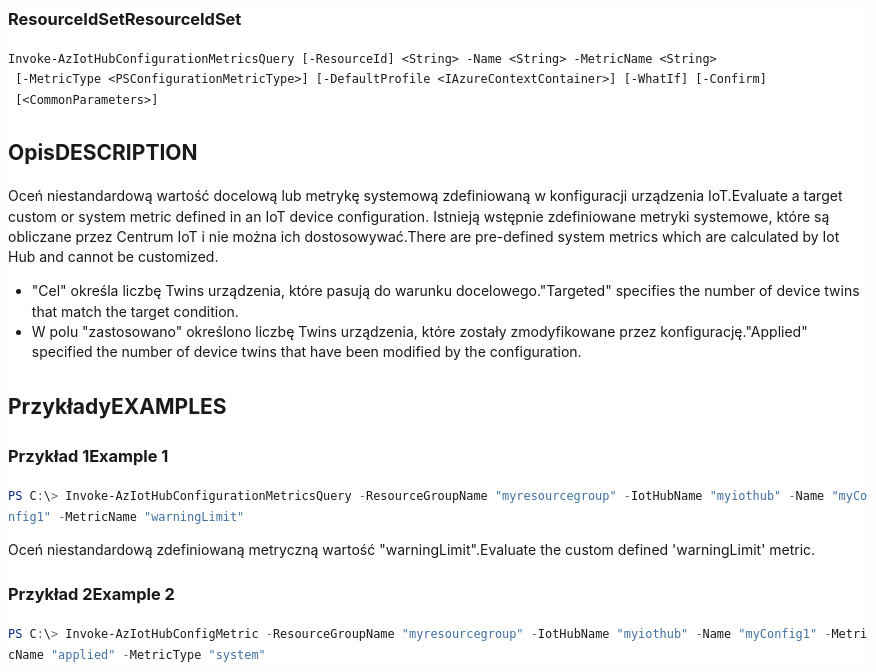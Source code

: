 ### <span data-ttu-id="59e9d-107">ResourceIdSet</span><span class="sxs-lookup"><span data-stu-id="59e9d-107">ResourceIdSet</span></span>
```
Invoke-AzIotHubConfigurationMetricsQuery [-ResourceId] <String> -Name <String> -MetricName <String>
 [-MetricType <PSConfigurationMetricType>] [-DefaultProfile <IAzureContextContainer>] [-WhatIf] [-Confirm]
 [<CommonParameters>]
```

## <span data-ttu-id="59e9d-108">Opis</span><span class="sxs-lookup"><span data-stu-id="59e9d-108">DESCRIPTION</span></span>
<span data-ttu-id="59e9d-109">Oceń niestandardową wartość docelową lub metrykę systemową zdefiniowaną w konfiguracji urządzenia IoT.</span><span class="sxs-lookup"><span data-stu-id="59e9d-109">Evaluate a target custom or system metric defined in an IoT device configuration.</span></span>
<span data-ttu-id="59e9d-110">Istnieją wstępnie zdefiniowane metryki systemowe, które są obliczane przez Centrum IoT i nie można ich dostosowywać.</span><span class="sxs-lookup"><span data-stu-id="59e9d-110">There are pre-defined system metrics which are calculated by Iot Hub and cannot be customized.</span></span>
- <span data-ttu-id="59e9d-111">"Cel" określa liczbę Twins urządzenia, które pasują do warunku docelowego.</span><span class="sxs-lookup"><span data-stu-id="59e9d-111">"Targeted" specifies the number of device twins that match the target condition.</span></span>
- <span data-ttu-id="59e9d-112">W polu "zastosowano" określono liczbę Twins urządzenia, które zostały zmodyfikowane przez konfigurację.</span><span class="sxs-lookup"><span data-stu-id="59e9d-112">"Applied" specified the number of device twins that have been modified by the configuration.</span></span> 

## <span data-ttu-id="59e9d-113">Przykłady</span><span class="sxs-lookup"><span data-stu-id="59e9d-113">EXAMPLES</span></span>

### <span data-ttu-id="59e9d-114">Przykład 1</span><span class="sxs-lookup"><span data-stu-id="59e9d-114">Example 1</span></span>
```powershell
PS C:\> Invoke-AzIotHubConfigurationMetricsQuery -ResourceGroupName "myresourcegroup" -IotHubName "myiothub" -Name "myConfig1" -MetricName "warningLimit"
```

<span data-ttu-id="59e9d-115">Oceń niestandardową zdefiniowaną metryczną wartość "warningLimit".</span><span class="sxs-lookup"><span data-stu-id="59e9d-115">Evaluate the custom defined 'warningLimit' metric.</span></span>

### <span data-ttu-id="59e9d-116">Przykład 2</span><span class="sxs-lookup"><span data-stu-id="59e9d-116">Example 2</span></span>
```powershell
PS C:\> Invoke-AzIotHubConfigMetric -ResourceGroupName "myresourcegroup" -IotHubName "myiothub" -Name "myConfig1" -MetricName "applied" -MetricType "system"
```
